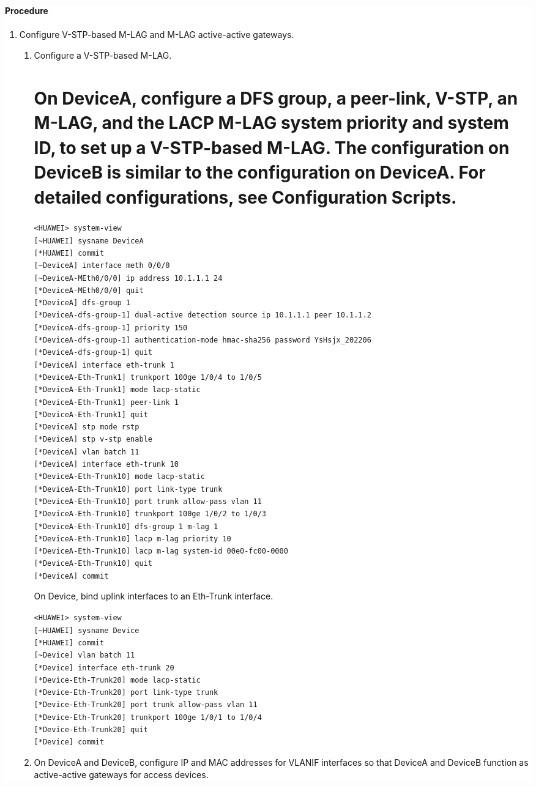 #### Procedure

1. Configure V-STP-based M-LAG and M-LAG active-active gateways.
   
   
   1. Configure a V-STP-based M-LAG.
      
      # On DeviceA, configure a DFS group, a peer-link, V-STP, an M-LAG, and the LACP M-LAG system priority and system ID, to set up a V-STP-based M-LAG. The configuration on DeviceB is similar to the configuration on DeviceA. For detailed configurations, see Configuration Scripts.
      ```
      <HUAWEI> system-view
      [~HUAWEI] sysname DeviceA
      [*HUAWEI] commit
      [~DeviceA] interface meth 0/0/0
      [~DeviceA-MEth0/0/0] ip address 10.1.1.1 24
      [*DeviceA-MEth0/0/0] quit
      [*DeviceA] dfs-group 1
      [*DeviceA-dfs-group-1] dual-active detection source ip 10.1.1.1 peer 10.1.1.2
      [*DeviceA-dfs-group-1] priority 150
      [*DeviceA-dfs-group-1] authentication-mode hmac-sha256 password YsHsjx_202206
      [*DeviceA-dfs-group-1] quit
      [*DeviceA] interface eth-trunk 1
      [*DeviceA-Eth-Trunk1] trunkport 100ge 1/0/4 to 1/0/5
      [*DeviceA-Eth-Trunk1] mode lacp-static
      [*DeviceA-Eth-Trunk1] peer-link 1
      [*DeviceA-Eth-Trunk1] quit
      [*DeviceA] stp mode rstp
      [*DeviceA] stp v-stp enable
      [*DeviceA] vlan batch 11
      [*DeviceA] interface eth-trunk 10
      [*DeviceA-Eth-Trunk10] mode lacp-static
      [*DeviceA-Eth-Trunk10] port link-type trunk
      [*DeviceA-Eth-Trunk10] port trunk allow-pass vlan 11
      [*DeviceA-Eth-Trunk10] trunkport 100ge 1/0/2 to 1/0/3
      [*DeviceA-Eth-Trunk10] dfs-group 1 m-lag 1
      [*DeviceA-Eth-Trunk10] lacp m-lag priority 10
      [*DeviceA-Eth-Trunk10] lacp m-lag system-id 00e0-fc00-0000
      [*DeviceA-Eth-Trunk10] quit
      [*DeviceA] commit
      ```
      
      On Device, bind uplink interfaces to an Eth-Trunk interface.
      ```
      <HUAWEI> system-view
      [~HUAWEI] sysname Device
      [*HUAWEI] commit
      [~Device] vlan batch 11
      [*Device] interface eth-trunk 20
      [*Device-Eth-Trunk20] mode lacp-static
      [*Device-Eth-Trunk20] port link-type trunk
      [*Device-Eth-Trunk20] port trunk allow-pass vlan 11
      [*Device-Eth-Trunk20] trunkport 100ge 1/0/1 to 1/0/4
      [*Device-Eth-Trunk20] quit
      [*Device] commit
      ```
   2. On DeviceA and DeviceB, configure IP and MAC addresses for VLANIF interfaces so that DeviceA and DeviceB function as active-active gateways for access devices.
      